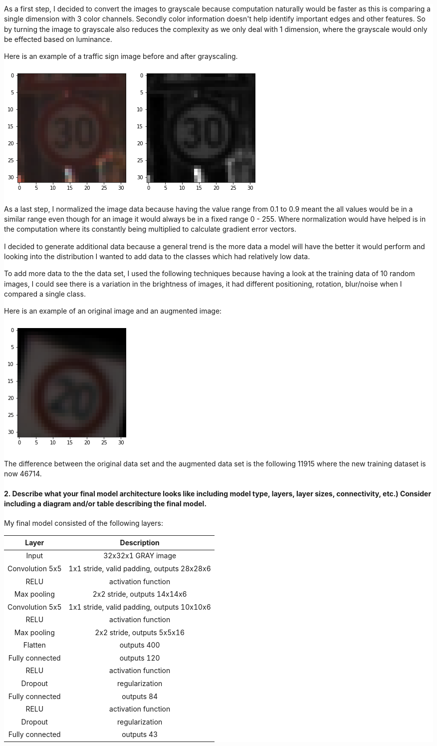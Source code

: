 As a first step, I decided to convert the images to grayscale because computation naturally would be faster as this is comparing a single dimension with 3 color channels. Secondly color information doesn't help identify important edges and other features. So by turning the image to grayscale also reduces the complexity as we only deal with 1 dimension, where the grayscale would only be effected based on luminance.

Here is an example of a traffic sign image before and after grayscaling.

![alt text][image9] ![alt text][image2]

As a last step, I normalized the image data because having the value range from 0.1 to 0.9 meant the all values would be in a similar range even though for an image it would always be in a fixed range 0 - 255. Where normalization would have helped is in the computation where its constantly being multiplied to calculate gradient error vectors.

I decided to generate additional data because a general trend is the more data a model will have the better it would perform and looking into the distribution I wanted to add data to the classes which had relatively low data.

To add more data to the the data set, I used the following techniques because having a look at the training data of 10 random images, I could see there is a variation in the brightness of images, it had different positioning, rotation, blur/noise when I compared a single class.

Here is an example of an original image and an augmented image:

![alt text][image3]

The difference between the original data set and the augmented data set is the following 11915 where the new training dataset is now 46714.


#### 2. Describe what your final model architecture looks like including model type, layers, layer sizes, connectivity, etc.) Consider including a diagram and/or table describing the final model.

My final model consisted of the following layers:

| Layer         		|     Description	        					|
|:---------------------:|:---------------------------------------------:|
| Input         		| 32x32x1 GRAY image   							|
| Convolution 5x5     	| 1x1 stride, valid padding, outputs 28x28x6 	|
| RELU					| activation function												|
| Max pooling	      	| 2x2 stride,  outputs 14x14x6 				|
| Convolution 5x5	    | 1x1 stride, valid padding, outputs 10x10x6      									|
| RELU          | activation function                       |
| Max pooling         | 2x2 stride, outputs 5x5x16          |
| Flatten             | outputs 400                         |
| Fully connected		| outputs 120        									|
| RELU              | activation function                   |
| Dropout           | regularization                  |
| Fully connected   | outputs 84        |
| RELU              | activation function                  |
| Dropout           | regularization                   |
| Fully connected				| outputs 43        									|


[//]: # (Image References)
[image1]: ./examples/X_train_hist_before.png "Visualization"
[image2]: ./examples/Traffic-Sign-grayscale-after.png "Grayscaling After"
[image3]: ./examples/Augmented-Sign.png "Augmented Sign"
[image4]: ./new_pictures/5.png "Traffic Sign 1"
[image5]: ./new_pictures/1.png "Traffic Sign 2"
[image6]: ./new_pictures/3.png "Traffic Sign 3"
[image7]: ./new_pictures/4.png "Traffic Sign 4"
[image8]: ./new_pictures/2.png "Traffic Sign 5"
[image9]: ./examples/Traffic-Sign-grayscale-before.png "Grayscaling Before"